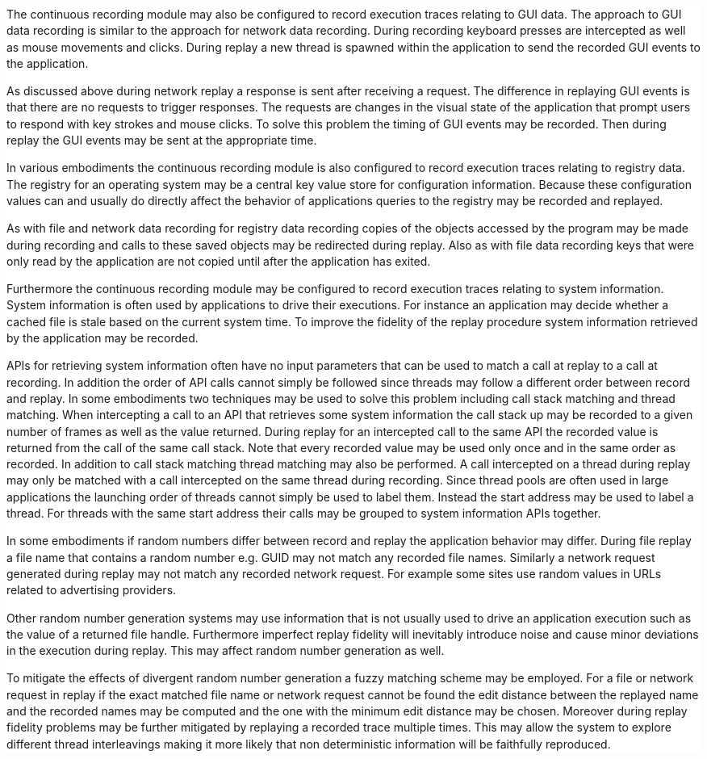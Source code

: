 The continuous recording module may also be configured to record execution traces relating to GUI data. The approach to GUI data recording is similar to the approach for network data recording. During recording keyboard presses are intercepted as well as mouse movements and clicks. During replay a new thread is spawned within the application to send the recorded GUI events to the application.

As discussed above during network replay a response is sent after receiving a request. The difference in replaying GUI events is that there are no requests to trigger responses. The requests are changes in the visual state of the application that prompt users to respond with key strokes and mouse clicks. To solve this problem the timing of GUI events may be recorded. Then during replay the GUI events may be sent at the appropriate time.

In various embodiments the continuous recording module is also configured to record execution traces relating to registry data. The registry for an operating system may be a central key value store for configuration information. Because these configuration values can and usually do directly affect the behavior of applications queries to the registry may be recorded and replayed.

As with file and network data recording for registry data recording copies of the objects accessed by the program may be made during recording and calls to these saved objects may be redirected during replay. Also as with file data recording keys that were only read by the application are not copied until after the application has exited.

Furthermore the continuous recording module may be configured to record execution traces relating to system information. System information is often used by applications to drive their executions. For instance an application may decide whether a cached file is stale based on the current system time. To improve the fidelity of the replay procedure system information retrieved by the application may be recorded.

APIs for retrieving system information often have no input parameters that can be used to match a call at replay to a call at recording. In addition the order of API calls cannot simply be followed since threads may follow a different order between record and replay. In some embodiments two techniques may be used to solve this problem including call stack matching and thread matching. When intercepting a call to an API that retrieves some system information the call stack up may be recorded to a given number of frames as well as the value returned. During replay for an intercepted call to the same API the recorded value is returned from the call of the same call stack. Note that every recorded value may be used only once and in the same order as recorded. In addition to call stack matching thread matching may also be performed. A call intercepted on a thread during replay may only be matched with a call intercepted on the same thread during recording. Since thread pools are often used in large applications the launching order of threads cannot simply be used to label them. Instead the start address may be used to label a thread. For threads with the same start address their calls may be grouped to system information APIs together.

In some embodiments if random numbers differ between record and replay the application behavior may differ. During file replay a file name that contains a random number e.g. GUID may not match any recorded file names. Similarly a network request generated during replay may not match any recorded network request. For example some sites use random values in URLs related to advertising providers.

Other random number generation systems may use information that is not usually used to drive an application execution such as the value of a returned file handle. Furthermore imperfect replay fidelity will inevitably introduce noise and cause minor deviations in the execution during replay. This may affect random number generation as well.

To mitigate the effects of divergent random number generation a fuzzy matching scheme may be employed. For a file or network request in replay if the exact matched file name or network request cannot be found the edit distance between the replayed name and the recorded names may be computed and the one with the minimum edit distance may be chosen. Moreover during replay fidelity problems may be further mitigated by replaying a recorded trace multiple times. This may allow the system to explore different thread interleavings making it more likely that non deterministic information will be faithfully reproduced.
